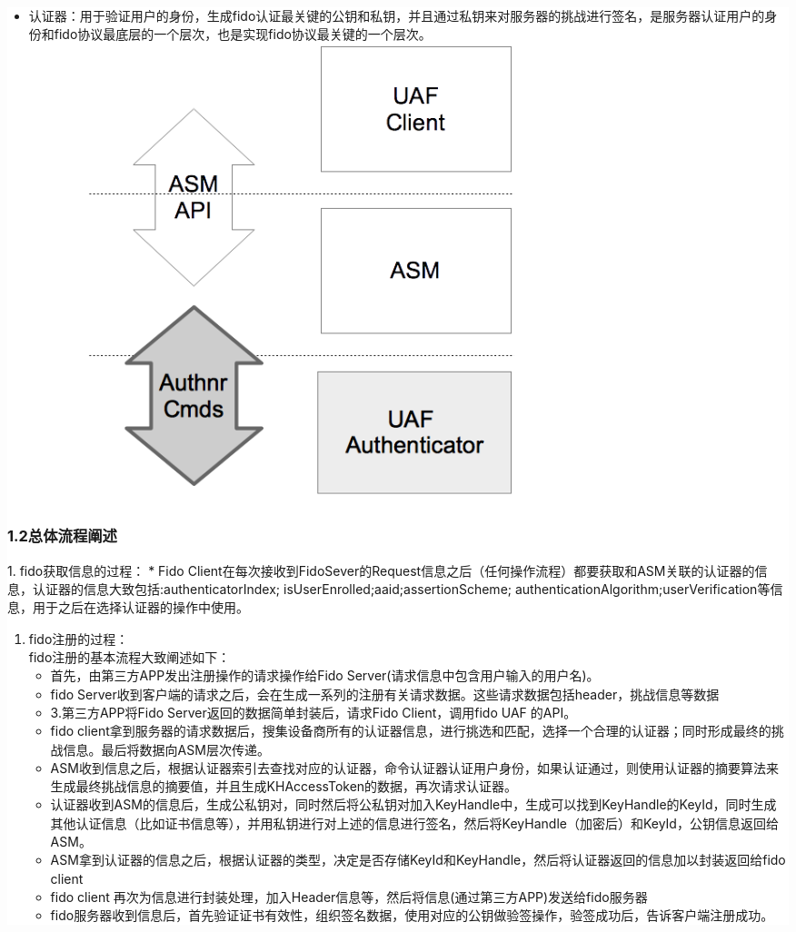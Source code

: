    * 认证器：用于验证用户的身份，生成fido认证最关键的公钥和私钥，并且通过私钥来对服务器的挑战进行签名，是服务器认证用户的身份和fido协议最底层的一个层次，也是实现fido协议最关键的一个层次。![](pic/renzhengqi_pic.png)
   
 <h3 id="1.2">1.2总体流程阐述</h3> 
1.  fido获取信息的过程：
   * Fido Client在每次接收到FidoSever的Request信息之后（任何操作流程）都要获取和ASM关联的认证器的信息，认证器的信息大致包括:authenticatorIndex; isUserEnrolled;aaid;assertionScheme; authenticationAlgorithm;userVerification等信息，用于之后在选择认证器的操作中使用。
    
1.  fido注册的过程：
   </br>fido注册的基本流程大致阐述如下：    
     * 首先，由第三方APP发出注册操作的请求操作给Fido Server(请求信息中包含用户输入的用户名)。
     * fido Server收到客户端的请求之后，会在生成一系列的注册有关请求数据。这些请求数据包括header，挑战信息等数据
     * 3.第三方APP将Fido Server返回的数据简单封装后，请求Fido Client，调用fido UAF 的API。
     * fido client拿到服务器的请求数据后，搜集设备商所有的认证器信息，进行挑选和匹配，选择一个合理的认证器；同时形成最终的挑战信息。最后将数据向ASM层次传递。
     * ASM收到信息之后，根据认证器索引去查找对应的认证器，命令认证器认证用户身份，如果认证通过，则使用认证器的摘要算法来生成最终挑战信息的摘要值，并且生成KHAccessToken的数据，再次请求认证器。
     * 认证器收到ASM的信息后，生成公私钥对，同时然后将公私钥对加入KeyHandle中，生成可以找到KeyHandle的KeyId，同时生成其他认证信息（比如证书信息等），并用私钥进行对上述的信息进行签名，然后将KeyHandle（加密后）和KeyId，公钥信息返回给ASM。
     * ASM拿到认证器的信息之后，根据认证器的类型，决定是否存储KeyId和KeyHandle，然后将认证器返回的信息加以封装返回给fido client
     * fido client 再次为信息进行封装处理，加入Header信息等，然后将信息(通过第三方APP)发送给fido服务器
     * fido服务器收到信息后，首先验证证书有效性，组织签名数据，使用对应的公钥做验签操作，验签成功后，告诉客户端注册成功。